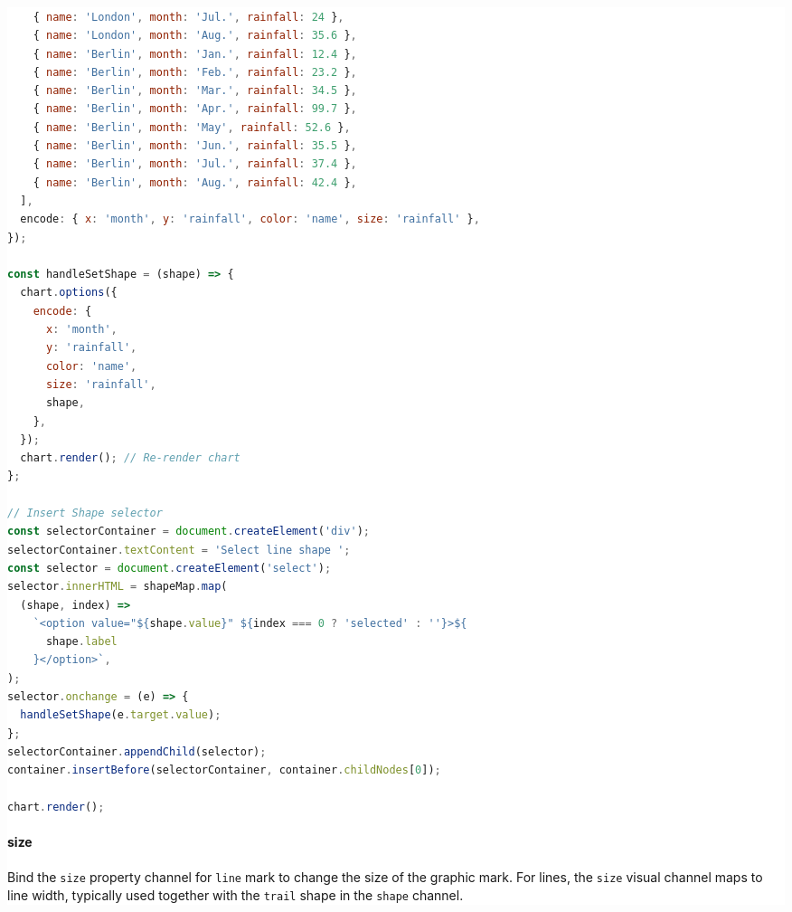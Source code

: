 ```js | ob { inject: true }
    { name: 'London', month: 'Jul.', rainfall: 24 },
    { name: 'London', month: 'Aug.', rainfall: 35.6 },
    { name: 'Berlin', month: 'Jan.', rainfall: 12.4 },
    { name: 'Berlin', month: 'Feb.', rainfall: 23.2 },
    { name: 'Berlin', month: 'Mar.', rainfall: 34.5 },
    { name: 'Berlin', month: 'Apr.', rainfall: 99.7 },
    { name: 'Berlin', month: 'May', rainfall: 52.6 },
    { name: 'Berlin', month: 'Jun.', rainfall: 35.5 },
    { name: 'Berlin', month: 'Jul.', rainfall: 37.4 },
    { name: 'Berlin', month: 'Aug.', rainfall: 42.4 },
  ],
  encode: { x: 'month', y: 'rainfall', color: 'name', size: 'rainfall' },
});

const handleSetShape = (shape) => {
  chart.options({
    encode: {
      x: 'month',
      y: 'rainfall',
      color: 'name',
      size: 'rainfall',
      shape,
    },
  });
  chart.render(); // Re-render chart
};

// Insert Shape selector
const selectorContainer = document.createElement('div');
selectorContainer.textContent = 'Select line shape ';
const selector = document.createElement('select');
selector.innerHTML = shapeMap.map(
  (shape, index) =>
    `<option value="${shape.value}" ${index === 0 ? 'selected' : ''}>${
      shape.label
    }</option>`,
);
selector.onchange = (e) => {
  handleSetShape(e.target.value);
};
selectorContainer.appendChild(selector);
container.insertBefore(selectorContainer, container.childNodes[0]);

chart.render();
```

#### size

Bind the `size` property channel for `line` mark to change the size of the graphic mark. For lines, the `size` visual channel maps to line width, typically used together with the `trail` shape in the `shape` channel.
